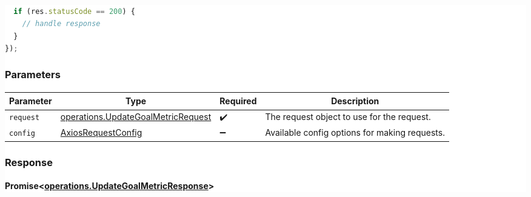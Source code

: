 ```typescript
  if (res.statusCode == 200) {
    // handle response
  }
});
```

### Parameters

| Parameter                                                                                | Type                                                                                     | Required                                                                                 | Description                                                                              |
| ---------------------------------------------------------------------------------------- | ---------------------------------------------------------------------------------------- | ---------------------------------------------------------------------------------------- | ---------------------------------------------------------------------------------------- |
| `request`                                                                                | [operations.UpdateGoalMetricRequest](../../models/operations/updategoalmetricrequest.md) | :heavy_check_mark:                                                                       | The request object to use for the request.                                               |
| `config`                                                                                 | [AxiosRequestConfig](https://axios-http.com/docs/req_config)                             | :heavy_minus_sign:                                                                       | Available config options for making requests.                                            |


### Response

**Promise<[operations.UpdateGoalMetricResponse](../../models/operations/updategoalmetricresponse.md)>**

